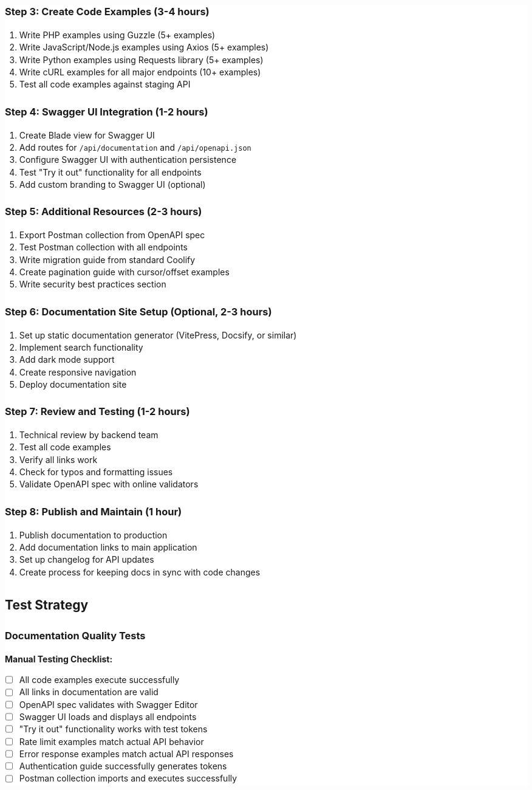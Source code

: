 ### Step 3: Create Code Examples (3-4 hours)
1. Write PHP examples using Guzzle (5+ examples)
2. Write JavaScript/Node.js examples using Axios (5+ examples)
3. Write Python examples using Requests library (5+ examples)
4. Write cURL examples for all major endpoints (10+ examples)
5. Test all code examples against staging API

### Step 4: Swagger UI Integration (1-2 hours)
1. Create Blade view for Swagger UI
2. Add routes for `/api/documentation` and `/api/openapi.json`
3. Configure Swagger UI with authentication persistence
4. Test "Try it out" functionality for all endpoints
5. Add custom branding to Swagger UI (optional)

### Step 5: Additional Resources (2-3 hours)
1. Export Postman collection from OpenAPI spec
2. Test Postman collection with all endpoints
3. Write migration guide from standard Coolify
4. Create pagination guide with cursor/offset examples
5. Write security best practices section

### Step 6: Documentation Site Setup (Optional, 2-3 hours)
1. Set up static documentation generator (VitePress, Docsify, or similar)
2. Implement search functionality
3. Add dark mode support
4. Create responsive navigation
5. Deploy documentation site

### Step 7: Review and Testing (1-2 hours)
1. Technical review by backend team
2. Test all code examples
3. Verify all links work
4. Check for typos and formatting issues
5. Validate OpenAPI spec with online validators

### Step 8: Publish and Maintain (1 hour)
1. Publish documentation to production
2. Add documentation links to main application
3. Set up changelog for API updates
4. Create process for keeping docs in sync with code changes

## Test Strategy

### Documentation Quality Tests

**Manual Testing Checklist:**
- [ ] All code examples execute successfully
- [ ] All links in documentation are valid
- [ ] OpenAPI spec validates with Swagger Editor
- [ ] Swagger UI loads and displays all endpoints
- [ ] "Try it out" functionality works with test tokens
- [ ] Rate limit examples match actual API behavior
- [ ] Error response examples match actual API responses
- [ ] Authentication guide successfully generates tokens
- [ ] Postman collection imports and executes successfully
